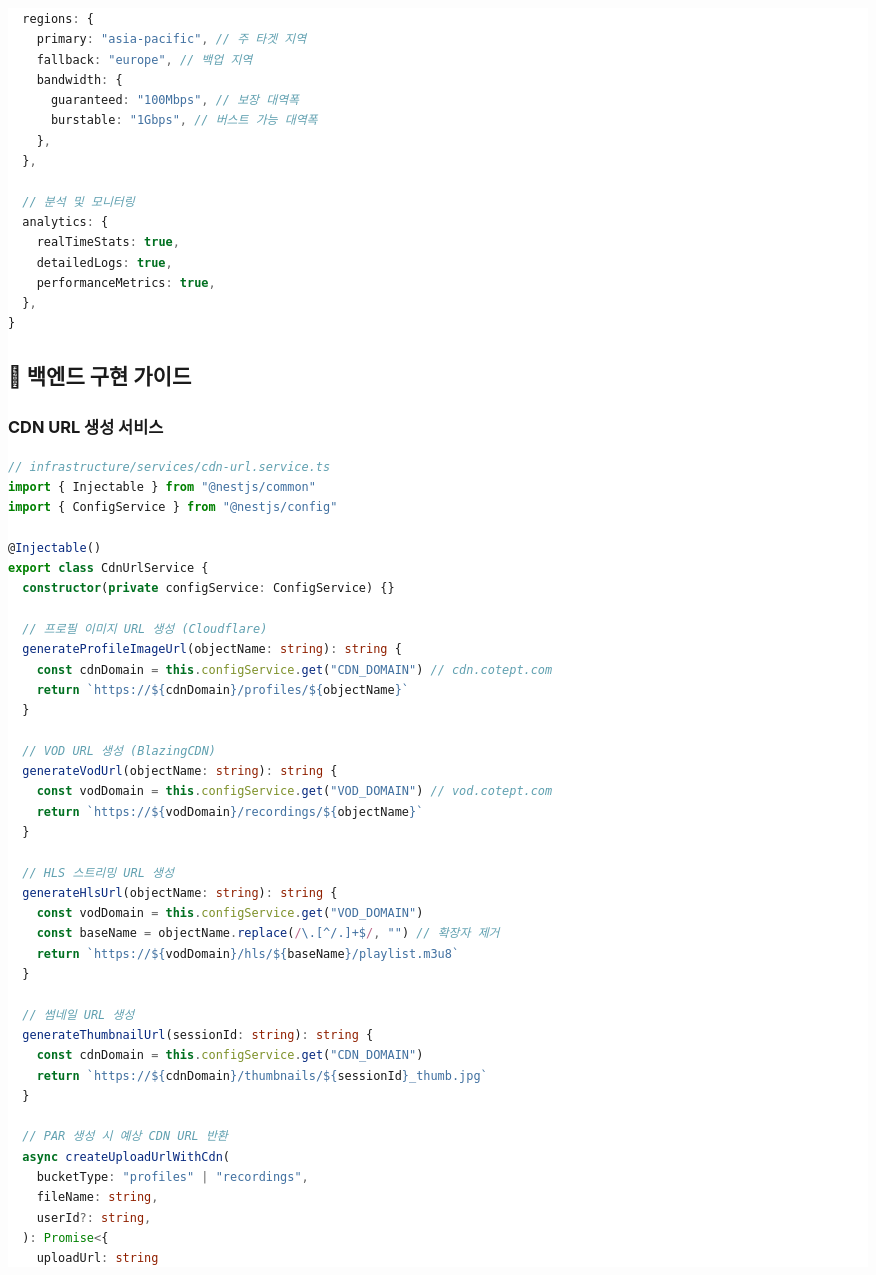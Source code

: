 ```typescript
  regions: {
    primary: "asia-pacific", // 주 타겟 지역
    fallback: "europe", // 백업 지역
    bandwidth: {
      guaranteed: "100Mbps", // 보장 대역폭
      burstable: "1Gbps", // 버스트 가능 대역폭
    },
  },

  // 분석 및 모니터링
  analytics: {
    realTimeStats: true,
    detailedLogs: true,
    performanceMetrics: true,
  },
}
```

## 🔧 백엔드 구현 가이드

### CDN URL 생성 서비스

```typescript
// infrastructure/services/cdn-url.service.ts
import { Injectable } from "@nestjs/common"
import { ConfigService } from "@nestjs/config"

@Injectable()
export class CdnUrlService {
  constructor(private configService: ConfigService) {}

  // 프로필 이미지 URL 생성 (Cloudflare)
  generateProfileImageUrl(objectName: string): string {
    const cdnDomain = this.configService.get("CDN_DOMAIN") // cdn.cotept.com
    return `https://${cdnDomain}/profiles/${objectName}`
  }

  // VOD URL 생성 (BlazingCDN)
  generateVodUrl(objectName: string): string {
    const vodDomain = this.configService.get("VOD_DOMAIN") // vod.cotept.com
    return `https://${vodDomain}/recordings/${objectName}`
  }

  // HLS 스트리밍 URL 생성
  generateHlsUrl(objectName: string): string {
    const vodDomain = this.configService.get("VOD_DOMAIN")
    const baseName = objectName.replace(/\.[^/.]+$/, "") // 확장자 제거
    return `https://${vodDomain}/hls/${baseName}/playlist.m3u8`
  }

  // 썸네일 URL 생성
  generateThumbnailUrl(sessionId: string): string {
    const cdnDomain = this.configService.get("CDN_DOMAIN")
    return `https://${cdnDomain}/thumbnails/${sessionId}_thumb.jpg`
  }

  // PAR 생성 시 예상 CDN URL 반환
  async createUploadUrlWithCdn(
    bucketType: "profiles" | "recordings",
    fileName: string,
    userId?: string,
  ): Promise<{
    uploadUrl: string
```
